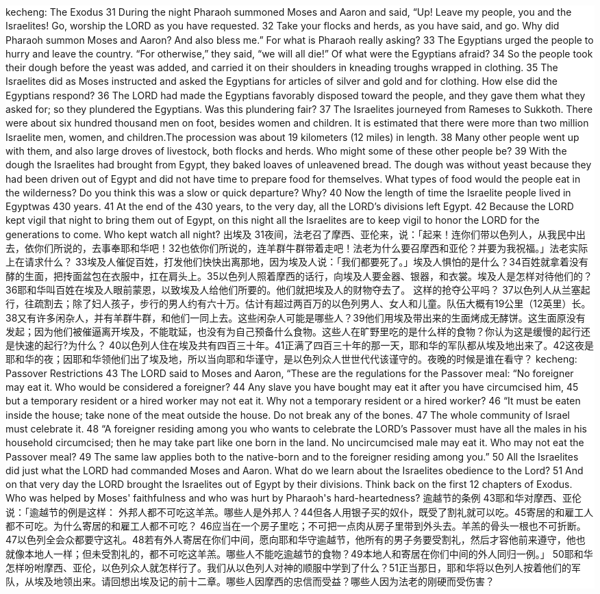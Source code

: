 kecheng: The Exodus
    31 During the night Pharaoh summoned Moses and Aaron and said, “Up! Leave my people, you and the Israelites! Go, worship the LORD as you have requested. 32 Take your flocks and herds, as you have said, and go. Why did Pharaoh summon Moses and Aaron? And also bless me.” For what is Pharaoh really asking?
   33 The Egyptians urged the people to hurry and leave the country. “For otherwise,” they said, “we will all die!” Of what were the Egyptians afraid? 34 So the people took their dough before the yeast was added, and carried it on their shoulders in kneading troughs wrapped in clothing. 35 The Israelites did as Moses instructed and asked the Egyptians for articles of silver and gold and for clothing. How else did the Egyptians respond? 36 The LORD had made the Egyptians favorably disposed toward the people, and they gave them what they asked for; so they plundered the Egyptians. Was this plundering fair?
   37 The Israelites journeyed from Rameses to Sukkoth. There were about six hundred thousand men on foot, besides women and children. It is estimated that there were more than two million Israelite men, women, and children.The procession was about 19 kilometers (12 miles) in length. 38 Many other people went up with them, and also large droves of livestock, both flocks and herds. Who might some of these other people be? 39 With the dough the Israelites had brought from Egypt, they baked loaves of unleavened bread. The dough was without yeast because they had been driven out of Egypt and did not have time to prepare food for themselves. What types of food would the people eat in the wilderness? Do you think this was a slow or quick departure? Why?
   40 Now the length of time the Israelite people lived in Egyptwas 430 years. 41 At the end of the 430 years, to the very day, all the LORD’s divisions left Egypt. 42 Because the LORD kept vigil that night to bring them out of Egypt, on this night all the Israelites are to keep vigil to honor the LORD for the generations to come. Who kept watch all night?
出埃及
31夜间，法老召了摩西、亚伦来，说：「起来！连你们带以色列人，从我民中出去，依你们所说的，去事奉耶和华吧！32也依你们所说的，连羊群牛群带着走吧！法老为什么要召摩西和亚伦？并要为我祝福。」法老实际上在请求什么？
33埃及人催促百姓，打发他们快快出离那地，因为埃及人说：「我们都要死了。」埃及人惧怕的是什么？34百姓就拿着没有酵的生面，把抟面盆包在衣服中，扛在肩头上。35以色列人照着摩西的话行，向埃及人要金器、银器，和衣裳。埃及人是怎样对待他们的？36耶和华叫百姓在埃及人眼前蒙恩，以致埃及人给他们所要的。他们就把埃及人的财物夺去了。 这样的抢夺公平吗？
37以色列人从兰塞起行，往疏割去；除了妇人孩子，步行的男人约有六十万。估计有超过两百万的以色列男人、女人和儿童。队伍大概有19公里（12英里）长。38又有许多闲杂人，并有羊群牛群，和他们一同上去。这些闲杂人可能是哪些人？39他们用埃及带出来的生面烤成无酵饼。这生面原没有发起；因为他们被催逼离开埃及，不能耽延，也没有为自己预备什么食物。这些人在旷野里吃的是什么样的食物？你认为这是缓慢的起行还是快速的起行?为什么？
40以色列人住在埃及共有四百三十年。41正满了四百三十年的那一天，耶和华的军队都从埃及地出来了。42这夜是耶和华的夜；因耶和华领他们出了埃及地，所以当向耶和华谨守，是以色列众人世世代代该谨守的。夜晚的时候是谁在看守？
kecheng: Passover Restrictions
    43 The LORD said to Moses and Aaron, “These are the regulations for the Passover meal:
   “No foreigner may eat it. Who would be considered a foreigner? 44 Any slave you have bought may eat it after you have circumcised him, 45 but a temporary resident or a hired worker may not eat it. Why not a temporary resident or a hired worker?
   46 “It must be eaten inside the house; take none of the meat outside the house. Do not break any of the bones. 47 The whole community of Israel must celebrate it.
   48 “A foreigner residing among you who wants to celebrate the LORD’s Passover must have all the males in his household circumcised; then he may take part like one born in the land. No uncircumcised male may eat it. Who may not eat the Passover meal? 49 The same law applies both to the native-born and to the foreigner residing among you.”
   50 All the Israelites did just what the LORD had commanded Moses and Aaron. What do we learn about the Israelites obedience to the Lord? 51 And on that very day the LORD brought the Israelites out of Egypt by their divisions. Think back on the first 12 chapters of Exodus. Who was helped by Moses' faithfulness and who was hurt by Pharaoh's hard-heartedness?
逾越节的条例
43耶和华对摩西、亚伦说：「逾越节的例是这样：
外邦人都不可吃这羊羔。哪些人是外邦人？44但各人用银子买的奴仆，既受了割礼就可以吃。45寄居的和雇工人都不可吃。为什么寄居的和雇工人都不可吃？
46应当在一个房子里吃；不可把一点肉从房子里带到外头去。羊羔的骨头一根也不可折断。47以色列全会众都要守这礼。48若有外人寄居在你们中间，愿向耶和华守逾越节，他所有的男子务要受割礼，然后才容他前来遵守，他也就像本地人一样；但未受割礼的，都不可吃这羊羔。哪些人不能吃逾越节的食物？49本地人和寄居在你们中间的外人同归一例。」
50耶和华怎样吩咐摩西、亚伦，以色列众人就怎样行了。我们从以色列人对神的顺服中学到了什么？51正当那日，耶和华将以色列人按着他们的军队，从埃及地领出来。请回想出埃及记的前十二章。哪些人因摩西的忠信而受益？哪些人因为法老的刚硬而受伤害？
